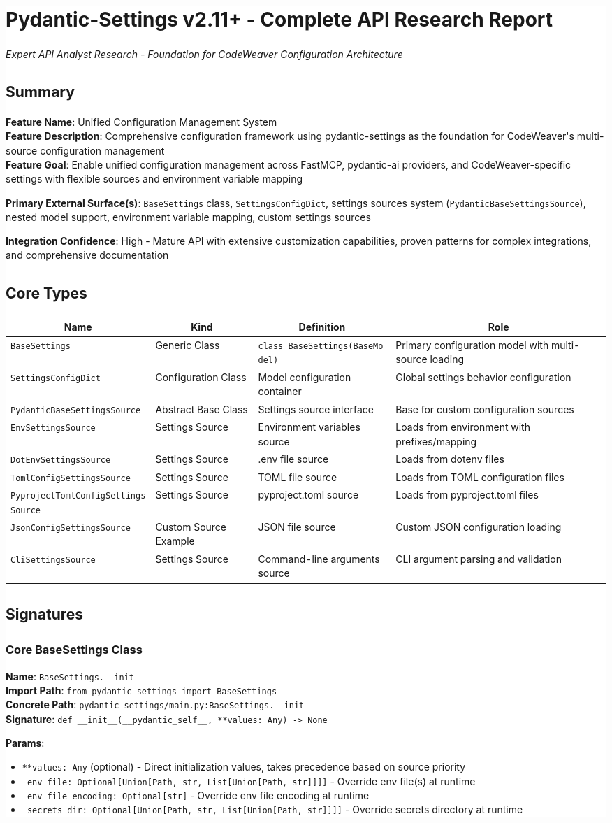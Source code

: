 # Pydantic-Settings v2.11+ - Complete API Research Report

*Expert API Analyst Research - Foundation for CodeWeaver Configuration Architecture*

## Summary

**Feature Name**: Unified Configuration Management System  
**Feature Description**: Comprehensive configuration framework using pydantic-settings as the foundation for CodeWeaver's multi-source configuration management  
**Feature Goal**: Enable unified configuration management across FastMCP, pydantic-ai providers, and CodeWeaver-specific settings with flexible sources and environment variable mapping

**Primary External Surface(s)**: `BaseSettings` class, `SettingsConfigDict`, settings sources system (`PydanticBaseSettingsSource`), nested model support, environment variable mapping, custom settings sources

**Integration Confidence**: High - Mature API with extensive customization capabilities, proven patterns for complex integrations, and comprehensive documentation

## Core Types

| Name | Kind | Definition | Role |
|------|------|------------|------|
| `BaseSettings` | Generic Class | `class BaseSettings(BaseModel)` | Primary configuration model with multi-source loading |
| `SettingsConfigDict` | Configuration Class | Model configuration container | Global settings behavior configuration |
| `PydanticBaseSettingsSource` | Abstract Base Class | Settings source interface | Base for custom configuration sources |
| `EnvSettingsSource` | Settings Source | Environment variables source | Loads from environment with prefixes/mapping |
| `DotEnvSettingsSource` | Settings Source | .env file source | Loads from dotenv files |
| `TomlConfigSettingsSource` | Settings Source | TOML file source | Loads from TOML configuration files |
| `PyprojectTomlConfigSettingsSource` | Settings Source | pyproject.toml source | Loads from pyproject.toml files |
| `JsonConfigSettingsSource` | Custom Source Example | JSON file source | Custom JSON configuration loading |
| `CliSettingsSource` | Settings Source | Command-line arguments source | CLI argument parsing and validation |

## Signatures

### Core BaseSettings Class

**Name**: `BaseSettings.__init__`  
**Import Path**: `from pydantic_settings import BaseSettings`  
**Concrete Path**: `pydantic_settings/main.py:BaseSettings.__init__`  
**Signature**: `def __init__(__pydantic_self__, **values: Any) -> None`

**Params**:
- `**values: Any` (optional) - Direct initialization values, takes precedence based on source priority
- `_env_file: Optional[Union[Path, str, List[Union[Path, str]]]]` - Override env file(s) at runtime
- `_env_file_encoding: Optional[str]` - Override env file encoding at runtime  
- `_secrets_dir: Optional[Union[Path, str, List[Union[Path, str]]]]` - Override secrets directory at runtime
